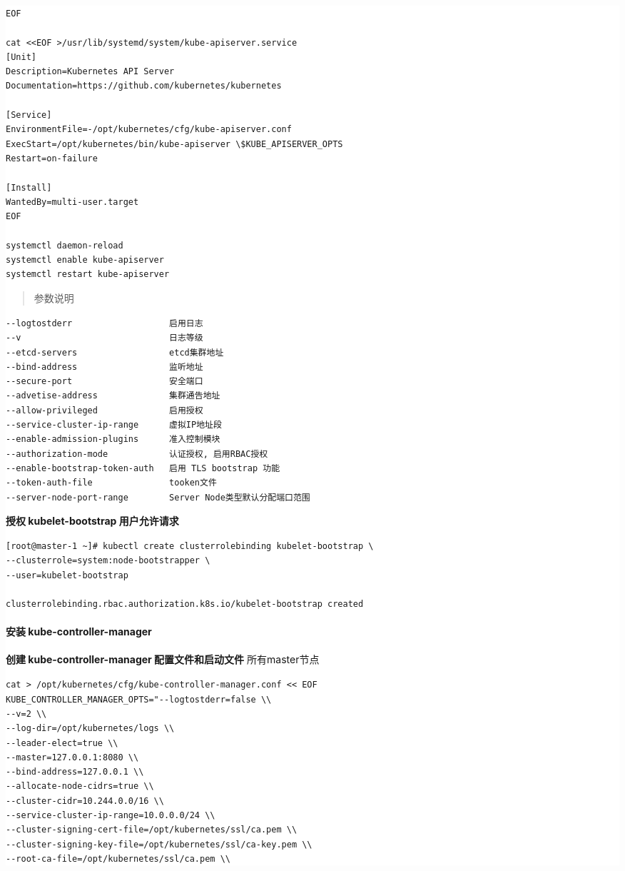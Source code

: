 ```
EOF

cat <<EOF >/usr/lib/systemd/system/kube-apiserver.service
[Unit]
Description=Kubernetes API Server
Documentation=https://github.com/kubernetes/kubernetes

[Service]
EnvironmentFile=-/opt/kubernetes/cfg/kube-apiserver.conf
ExecStart=/opt/kubernetes/bin/kube-apiserver \$KUBE_APISERVER_OPTS
Restart=on-failure

[Install]
WantedBy=multi-user.target
EOF

systemctl daemon-reload
systemctl enable kube-apiserver
systemctl restart kube-apiserver
```

> 参数说明

```
--logtostderr					启用日志
--v								日志等级
--etcd-servers					etcd集群地址
--bind-address					监听地址
--secure-port					安全端口
--advetise-address				集群通告地址
--allow-privileged				启用授权
--service-cluster-ip-range		虚拟IP地址段
--enable-admission-plugins		准入控制模块
--authorization-mode			认证授权, 启用RBAC授权
--enable-bootstrap-token-auth	启用 TLS bootstrap 功能
--token-auth-file				tooken文件
--server-node-port-range		Server Node类型默认分配端口范围
```

**授权 kubelet-bootstrap 用户允许请求**

```
[root@master-1 ~]# kubectl create clusterrolebinding kubelet-bootstrap \
--clusterrole=system:node-bootstrapper \
--user=kubelet-bootstrap

clusterrolebinding.rbac.authorization.k8s.io/kubelet-bootstrap created
```

#### 安装 kube-controller-manager

**创建 kube-controller-manager 配置文件和启动文件** 所有master节点

```
cat > /opt/kubernetes/cfg/kube-controller-manager.conf << EOF
KUBE_CONTROLLER_MANAGER_OPTS="--logtostderr=false \\
--v=2 \\
--log-dir=/opt/kubernetes/logs \\
--leader-elect=true \\
--master=127.0.0.1:8080 \\
--bind-address=127.0.0.1 \\
--allocate-node-cidrs=true \\
--cluster-cidr=10.244.0.0/16 \\
--service-cluster-ip-range=10.0.0.0/24 \\
--cluster-signing-cert-file=/opt/kubernetes/ssl/ca.pem \\
--cluster-signing-key-file=/opt/kubernetes/ssl/ca-key.pem \\
--root-ca-file=/opt/kubernetes/ssl/ca.pem \\
```